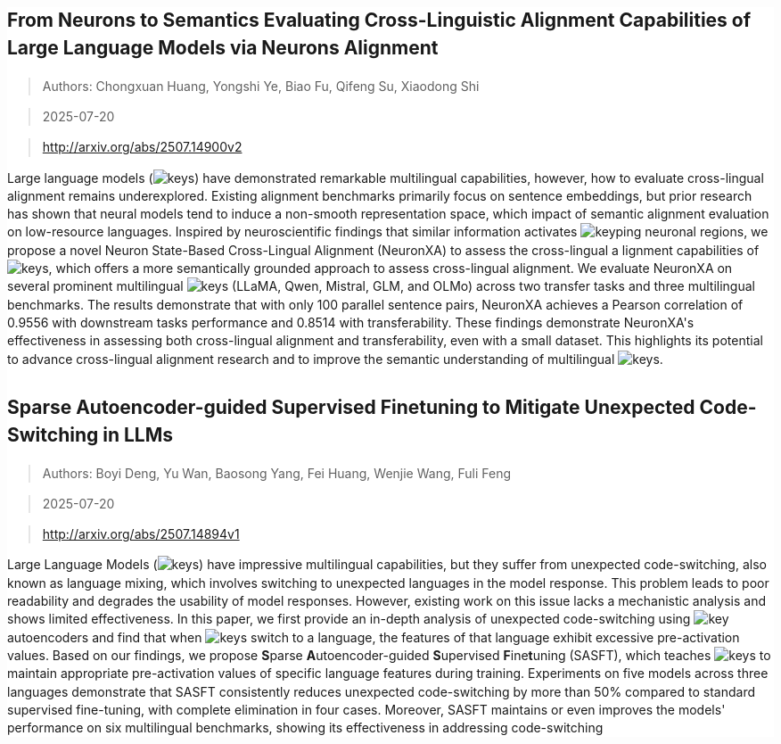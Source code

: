 
## From Neurons to Semantics Evaluating Cross-Linguistic Alignment Capabilities of Large Language Models via Neurons Alignment

>Authors: Chongxuan Huang, Yongshi Ye, Biao Fu, Qifeng Su, Xiaodong Shi

>2025-07-20

> http://arxiv.org/abs/2507.14900v2

Large language models (![key](https://img.shields.io/badge/LLM-FF8C00)s) have demonstrated remarkable multilingual
capabilities, however, how to evaluate cross-lingual alignment remains
underexplored. Existing alignment benchmarks primarily focus on sentence
embeddings, but prior research has shown that neural models tend to induce a
non-smooth representation space, which impact of semantic alignment evaluation
on low-resource languages. Inspired by neuroscientific findings that similar
information activates ![key](https://img.shields.io/badge/overlap-F08080)ping neuronal regions, we propose a novel Neuron
State-Based Cross-Lingual Alignment (NeuronXA) to assess the cross-lingual a
lignment capabilities of ![key](https://img.shields.io/badge/LLM-FF8C00)s, which offers a more semantically grounded
approach to assess cross-lingual alignment. We evaluate NeuronXA on several
prominent multilingual ![key](https://img.shields.io/badge/LLM-FF8C00)s (LLaMA, Qwen, Mistral, GLM, and OLMo) across two
transfer tasks and three multilingual benchmarks. The results demonstrate that
with only 100 parallel sentence pairs, NeuronXA achieves a Pearson correlation
of 0.9556 with downstream tasks performance and 0.8514 with transferability.
These findings demonstrate NeuronXA's effectiveness in assessing both
cross-lingual alignment and transferability, even with a small dataset. This
highlights its potential to advance cross-lingual alignment research and to
improve the semantic understanding of multilingual ![key](https://img.shields.io/badge/LLM-FF8C00)s.


## Sparse Autoencoder-guided Supervised Finetuning to Mitigate Unexpected Code-Switching in LLMs

>Authors: Boyi Deng, Yu Wan, Baosong Yang, Fei Huang, Wenjie Wang, Fuli Feng

>2025-07-20

> http://arxiv.org/abs/2507.14894v1

Large Language Models (![key](https://img.shields.io/badge/LLM-FF8C00)s) have impressive multilingual capabilities, but
they suffer from unexpected code-switching, also known as language mixing,
which involves switching to unexpected languages in the model response. This
problem leads to poor readability and degrades the usability of model
responses. However, existing work on this issue lacks a mechanistic analysis
and shows limited effectiveness. In this paper, we first provide an in-depth
analysis of unexpected code-switching using ![key](https://img.shields.io/badge/sparse-F08080) autoencoders and find that
when ![key](https://img.shields.io/badge/LLM-FF8C00)s switch to a language, the features of that language exhibit excessive
pre-activation values. Based on our findings, we propose $\textbf{S}$parse
$\textbf{A}$utoencoder-guided $\textbf{S}$upervised
$\textbf{F}$ine$\textbf{t}$uning (SASFT), which teaches ![key](https://img.shields.io/badge/LLM-FF8C00)s to maintain
appropriate pre-activation values of specific language features during
training. Experiments on five models across three languages demonstrate that
SASFT consistently reduces unexpected code-switching by more than 50\% compared
to standard supervised fine-tuning, with complete elimination in four cases.
Moreover, SASFT maintains or even improves the models' performance on six
multilingual benchmarks, showing its effectiveness in addressing code-switching